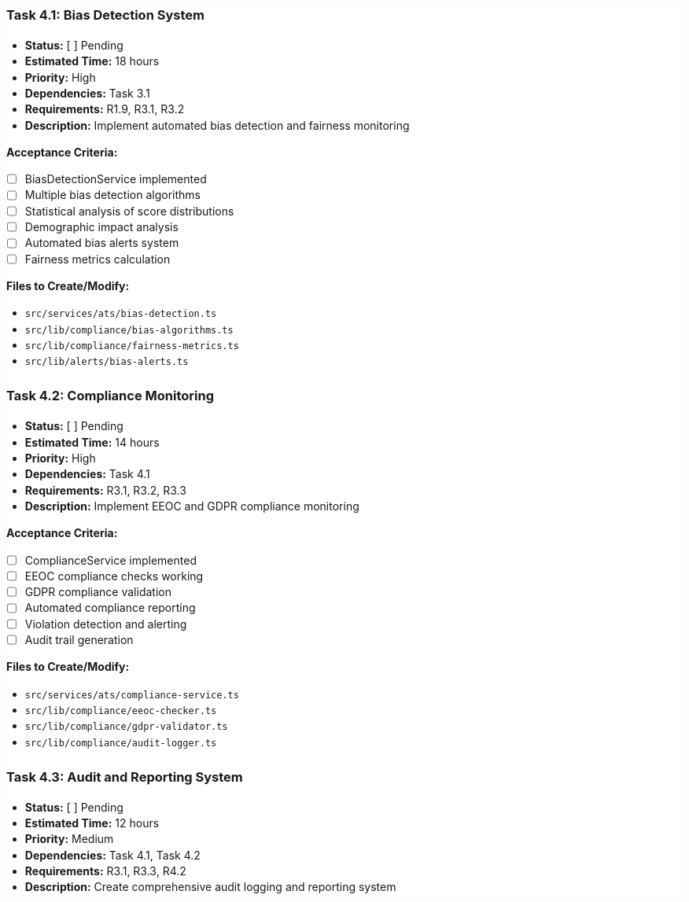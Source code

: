 ### Task 4.1: Bias Detection System
- **Status:** [ ] Pending
- **Estimated Time:** 18 hours
- **Priority:** High
- **Dependencies:** Task 3.1
- **Requirements:** R1.9, R3.1, R3.2
- **Description:** Implement automated bias detection and fairness monitoring

**Acceptance Criteria:**
- [ ] BiasDetectionService implemented
- [ ] Multiple bias detection algorithms
- [ ] Statistical analysis of score distributions
- [ ] Demographic impact analysis
- [ ] Automated bias alerts system
- [ ] Fairness metrics calculation

**Files to Create/Modify:**
- `src/services/ats/bias-detection.ts`
- `src/lib/compliance/bias-algorithms.ts`
- `src/lib/compliance/fairness-metrics.ts`
- `src/lib/alerts/bias-alerts.ts`

### Task 4.2: Compliance Monitoring
- **Status:** [ ] Pending
- **Estimated Time:** 14 hours
- **Priority:** High
- **Dependencies:** Task 4.1
- **Requirements:** R3.1, R3.2, R3.3
- **Description:** Implement EEOC and GDPR compliance monitoring

**Acceptance Criteria:**
- [ ] ComplianceService implemented
- [ ] EEOC compliance checks working
- [ ] GDPR compliance validation
- [ ] Automated compliance reporting
- [ ] Violation detection and alerting
- [ ] Audit trail generation

**Files to Create/Modify:**
- `src/services/ats/compliance-service.ts`
- `src/lib/compliance/eeoc-checker.ts`
- `src/lib/compliance/gdpr-validator.ts`
- `src/lib/compliance/audit-logger.ts`

### Task 4.3: Audit and Reporting System
- **Status:** [ ] Pending
- **Estimated Time:** 12 hours
- **Priority:** Medium
- **Dependencies:** Task 4.1, Task 4.2
- **Requirements:** R3.1, R3.3, R4.2
- **Description:** Create comprehensive audit logging and reporting system
